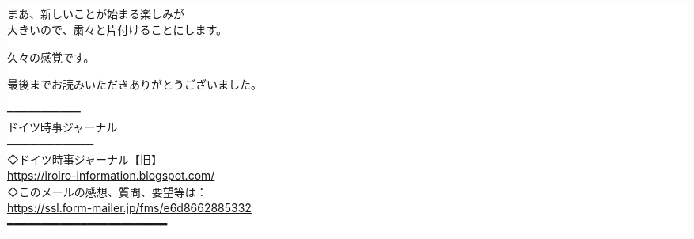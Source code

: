 まあ、新しいことが始まる楽しみが  
大きいので、粛々と片付けることにします。

久々の感覚です。

最後までお読みいただきありがとうございました。

━━━━━━━━━━━  
ドイツ時事ジャーナル  
───────────  
◇ドイツ時事ジャーナル【旧】  
<https://iroiro-information.blogspot.com/>  
◇このメールの感想、質問、要望等は：  
<https://ssl.form-mailer.jp/fms/e6d8662885332>  
━━━━━━━━━━━━━━━━━━━━━━━━